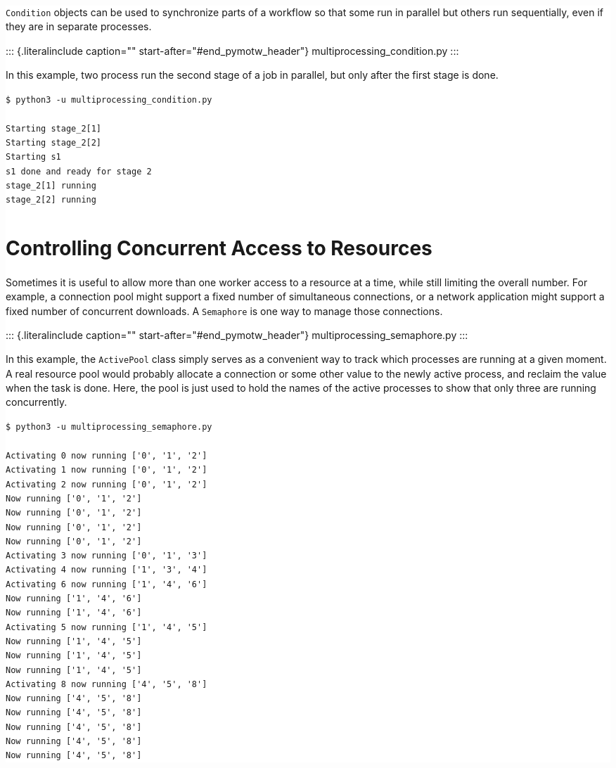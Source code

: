 `Condition` objects can be used to synchronize parts of a workflow so
that some run in parallel but others run sequentially, even if they are
in separate processes.

::: {.literalinclude caption="" start-after="#end_pymotw_header"}
multiprocessing\_condition.py
:::

In this example, two process run the second stage of a job in parallel,
but only after the first stage is done.

``` {.sourceCode .none}
$ python3 -u multiprocessing_condition.py

Starting stage_2[1]
Starting stage_2[2]
Starting s1
s1 done and ready for stage 2
stage_2[1] running
stage_2[2] running
```

Controlling Concurrent Access to Resources
==========================================

Sometimes it is useful to allow more than one worker access to a
resource at a time, while still limiting the overall number. For
example, a connection pool might support a fixed number of simultaneous
connections, or a network application might support a fixed number of
concurrent downloads. A `Semaphore` is one way to manage those
connections.

::: {.literalinclude caption="" start-after="#end_pymotw_header"}
multiprocessing\_semaphore.py
:::

In this example, the `ActivePool` class simply serves as a convenient
way to track which processes are running at a given moment. A real
resource pool would probably allocate a connection or some other value
to the newly active process, and reclaim the value when the task is
done. Here, the pool is just used to hold the names of the active
processes to show that only three are running concurrently.

``` {.sourceCode .none}
$ python3 -u multiprocessing_semaphore.py

Activating 0 now running ['0', '1', '2']
Activating 1 now running ['0', '1', '2']
Activating 2 now running ['0', '1', '2']
Now running ['0', '1', '2']
Now running ['0', '1', '2']
Now running ['0', '1', '2']
Now running ['0', '1', '2']
Activating 3 now running ['0', '1', '3']
Activating 4 now running ['1', '3', '4']
Activating 6 now running ['1', '4', '6']
Now running ['1', '4', '6']
Now running ['1', '4', '6']
Activating 5 now running ['1', '4', '5']
Now running ['1', '4', '5']
Now running ['1', '4', '5']
Now running ['1', '4', '5']
Activating 8 now running ['4', '5', '8']
Now running ['4', '5', '8']
Now running ['4', '5', '8']
Now running ['4', '5', '8']
Now running ['4', '5', '8']
Now running ['4', '5', '8']
```